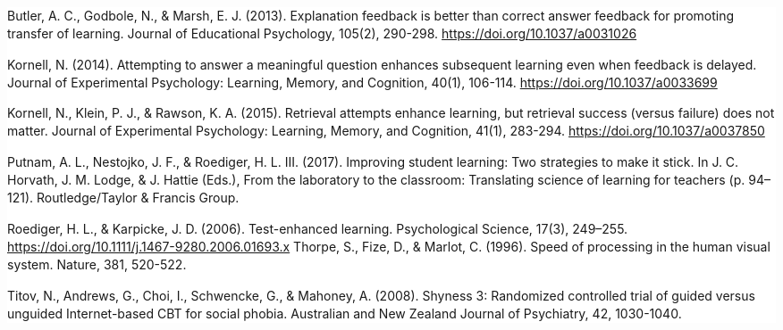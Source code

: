 Butler, A. C., Godbole, N., & Marsh, E. J. (2013). Explanation feedback is better than correct answer feedback for promoting transfer of learning. Journal of Educational Psychology, 105(2), 290-298. https://doi.org/10.1037/a0031026

Kornell, N. (2014). Attempting to answer a meaningful question enhances subsequent learning even when feedback is delayed. Journal of Experimental Psychology: Learning, Memory, and Cognition, 40(1), 106-114. https://doi.org/10.1037/a0033699

Kornell, N., Klein, P. J., & Rawson, K. A. (2015). Retrieval attempts enhance learning, but retrieval success (versus failure) does not matter. Journal of Experimental Psychology: Learning, Memory, and Cognition, 41(1), 283-294. https://doi.org/10.1037/a0037850

Putnam, A. L., Nestojko, J. F., & Roediger, H. L. III. (2017). Improving student learning: Two strategies to make it stick. In J. C. Horvath, J. M. Lodge, & J. Hattie (Eds.), From the laboratory to the classroom: Translating science of learning for teachers (p. 94–121). Routledge/Taylor & Francis Group.

Roediger, H. L., & Karpicke, J. D. (2006). Test-enhanced learning. Psychological Science, 17(3), 249–255. https://doi.org/10.1111/j.1467-9280.2006.01693.x
Thorpe, S., Fize, D., & Marlot, C. (1996). Speed of processing in the human visual system. Nature, 381, 520-522.

Titov, N., Andrews, G., Choi, I., Schwencke, G., & Mahoney, A. (2008). Shyness 3: Randomized controlled trial of guided versus unguided Internet-based CBT for social phobia. Australian and New Zealand Journal of Psychiatry, 42, 1030-1040. 

